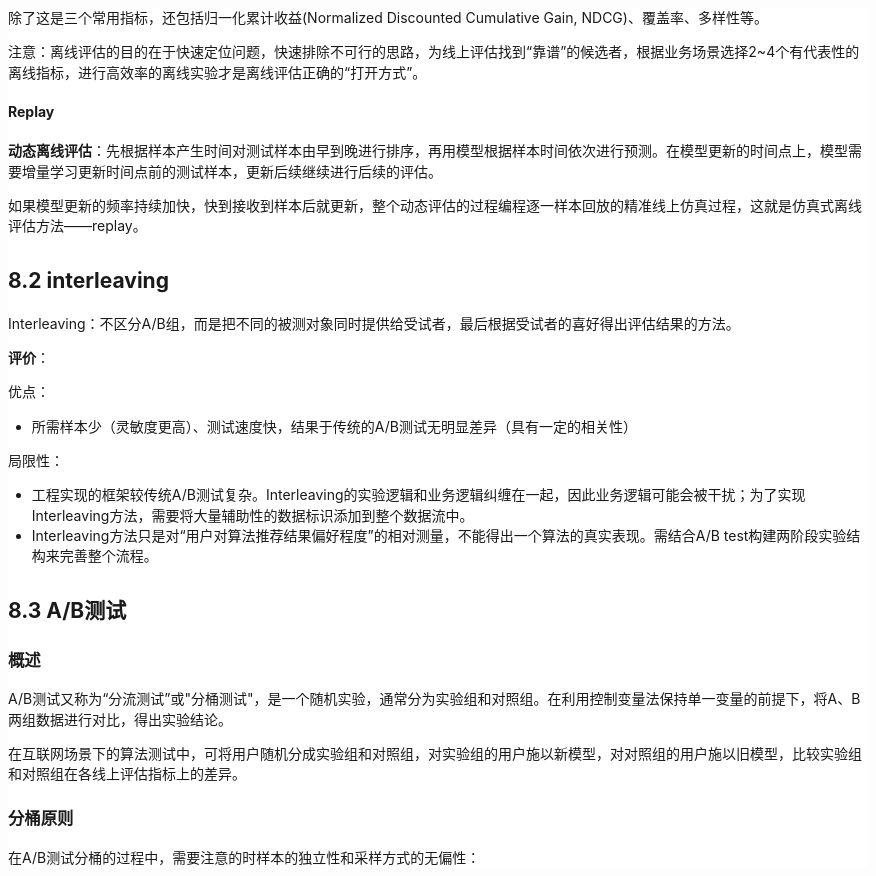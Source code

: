 除了这是三个常用指标，还包括归一化累计收益(Normalized Discounted Cumulative Gain, NDCG)、覆盖率、多样性等。

注意：离线评估的目的在于快速定位问题，快速排除不可行的思路，为线上评估找到“靠谱”的候选者，根据业务场景选择2~4个有代表性的离线指标，进行高效率的离线实验才是离线评估正确的“打开方式”。

#### Replay

**动态离线评估**：先根据样本产生时间对测试样本由早到晚进行排序，再用模型根据样本时间依次进行预测。在模型更新的时间点上，模型需要增量学习更新时间点前的测试样本，更新后续继续进行后续的评估。

如果模型更新的频率持续加快，快到接收到样本后就更新，整个动态评估的过程编程逐一样本回放的精准线上仿真过程，这就是仿真式离线评估方法——replay。

## 8.2 interleaving

Interleaving：不区分A/B组，而是把不同的被测对象同时提供给受试者，最后根据受试者的喜好得出评估结果的方法。

**评价**：

优点：

- 所需样本少（灵敏度更高）、测试速度快，结果于传统的A/B测试无明显差异（具有一定的相关性）

局限性：

- 工程实现的框架较传统A/B测试复杂。Interleaving的实验逻辑和业务逻辑纠缠在一起，因此业务逻辑可能会被干扰；为了实现Interleaving方法，需要将大量辅助性的数据标识添加到整个数据流中。
- Interleaving方法只是对“用户对算法推荐结果偏好程度”的相对测量，不能得出一个算法的真实表现。需结合A/B test构建两阶段实验结构来完善整个流程。

## 8.3 A/B测试

### 概述

A/B测试又称为“分流测试”或"分桶测试"，是一个随机实验，通常分为实验组和对照组。在利用控制变量法保持单一变量的前提下，将A、B两组数据进行对比，得出实验结论。

在互联网场景下的算法测试中，可将用户随机分成实验组和对照组，对实验组的用户施以新模型，对对照组的用户施以旧模型，比较实验组和对照组在各线上评估指标上的差异。

### 分桶原则

在A/B测试分桶的过程中，需要注意的时样本的独立性和采样方式的无偏性：

